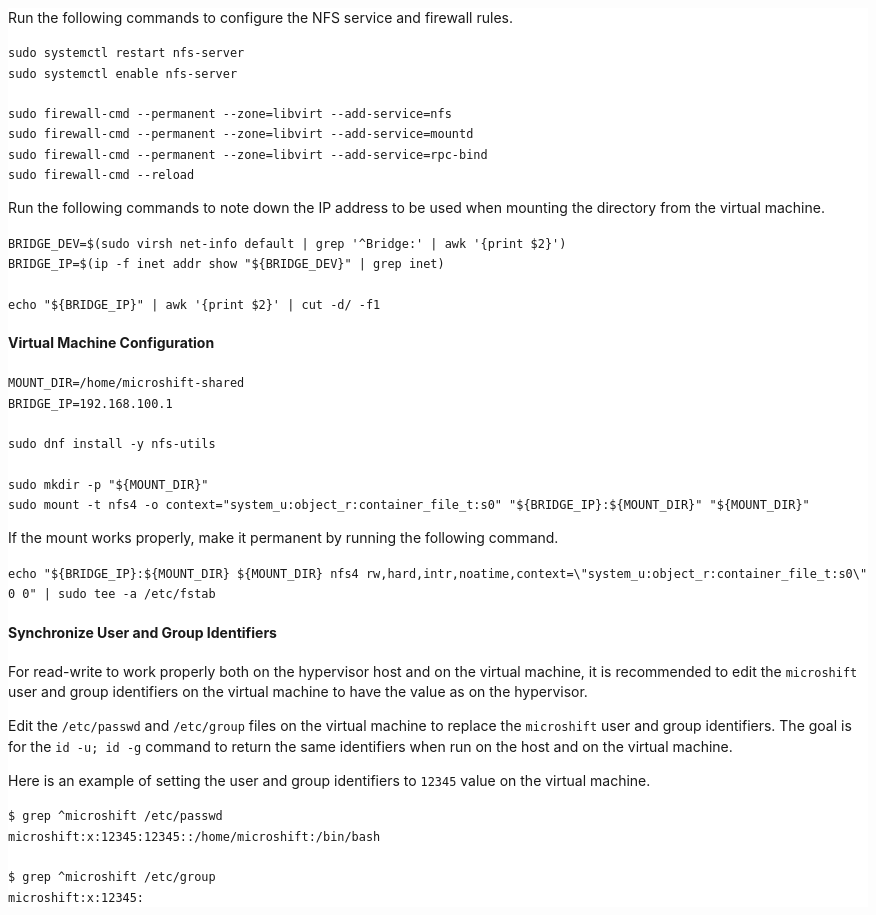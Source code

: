 Run the following commands to configure the NFS service and firewall rules.

```
sudo systemctl restart nfs-server
sudo systemctl enable nfs-server

sudo firewall-cmd --permanent --zone=libvirt --add-service=nfs
sudo firewall-cmd --permanent --zone=libvirt --add-service=mountd
sudo firewall-cmd --permanent --zone=libvirt --add-service=rpc-bind
sudo firewall-cmd --reload
```

Run the following commands to note down the IP address to be used when mounting
the directory from the virtual machine.

```
BRIDGE_DEV=$(sudo virsh net-info default | grep '^Bridge:' | awk '{print $2}')
BRIDGE_IP=$(ip -f inet addr show "${BRIDGE_DEV}" | grep inet)

echo "${BRIDGE_IP}" | awk '{print $2}' | cut -d/ -f1
```

#### Virtual Machine Configuration

```
MOUNT_DIR=/home/microshift-shared
BRIDGE_IP=192.168.100.1

sudo dnf install -y nfs-utils

sudo mkdir -p "${MOUNT_DIR}"
sudo mount -t nfs4 -o context="system_u:object_r:container_file_t:s0" "${BRIDGE_IP}:${MOUNT_DIR}" "${MOUNT_DIR}"
```

If the mount works properly, make it permanent by running the following command.

```
echo "${BRIDGE_IP}:${MOUNT_DIR} ${MOUNT_DIR} nfs4 rw,hard,intr,noatime,context=\"system_u:object_r:container_file_t:s0\" 0 0" | sudo tee -a /etc/fstab
```

#### Synchronize User and Group Identifiers

For read-write to work properly both on the hypervisor host and on the virtual
machine, it is recommended to edit the `microshift` user and group
identifiers on the virtual machine to have the value as on the hypervisor.

Edit the `/etc/passwd` and `/etc/group` files on the virtual machine to replace
the `microshift` user and group identifiers. The goal is for the `id -u; id -g`
command to return the same identifiers when run on the host and on the virtual
machine.

Here is an example of setting the user and group identifiers to `12345` value on
the virtual machine.

```
$ grep ^microshift /etc/passwd
microshift:x:12345:12345::/home/microshift:/bin/bash

$ grep ^microshift /etc/group
microshift:x:12345:
```
